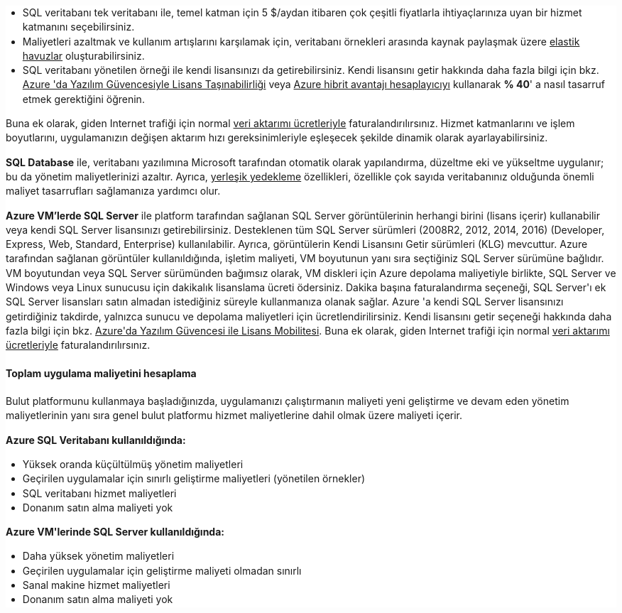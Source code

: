 - SQL veritabanı tek veritabanı ile, temel katman için 5 $/aydan itibaren çok çeşitli fiyatlarla ihtiyaçlarınıza uyan bir hizmet katmanını seçebilirsiniz.
- Maliyetleri azaltmak ve kullanım artışlarını karşılamak için, veritabanı örnekleri arasında kaynak paylaşmak üzere [elastik havuzlar](sql-database-elastic-pool.md) oluşturabilirsiniz.
- SQL veritabanı yönetilen örneği ile kendi lisansınızı da getirebilirsiniz. Kendi lisansını getir hakkında daha fazla bilgi için bkz. [Azure 'da Yazılım Güvencesiyle Lisans Taşınabilirliği](https://azure.microsoft.com/pricing/license-mobility/) veya [Azure hibrit avantajı hesaplayıcıyı](https://azure.microsoft.com/pricing/hybrid-benefit/#sql-database) kullanarak **% 40**' a nasıl tasarruf etmek gerektiğini öğrenin.

Buna ek olarak, giden Internet trafiği için normal [veri aktarımı ücretleriyle](https://azure.microsoft.com/pricing/details/data-transfers/) faturalandırılırsınız. Hizmet katmanlarını ve işlem boyutlarını, uygulamanızın değişen aktarım hızı gereksinimleriyle eşleşecek şekilde dinamik olarak ayarlayabilirsiniz.

**SQL Database** ile, veritabanı yazılımına Microsoft tarafından otomatik olarak yapılandırma, düzeltme eki ve yükseltme uygulanır; bu da yönetim maliyetlerinizi azaltır. Ayrıca, [yerleşik yedekleme](sql-database-automated-backups.md) özellikleri, özellikle çok sayıda veritabanınız olduğunda önemli maliyet tasarrufları sağlamanıza yardımcı olur.

**Azure VM’lerde SQL Server** ile platform tarafından sağlanan SQL Server görüntülerinin herhangi birini (lisans içerir) kullanabilir veya kendi SQL Server lisansınızı getirebilirsiniz. Desteklenen tüm SQL Server sürümleri (2008R2, 2012, 2014, 2016) (Developer, Express, Web, Standard, Enterprise) kullanılabilir. Ayrıca, görüntülerin Kendi Lisansını Getir sürümleri (KLG) mevcuttur. Azure tarafından sağlanan görüntüler kullanıldığında, işletim maliyeti, VM boyutunun yanı sıra seçtiğiniz SQL Server sürümüne bağlıdır. VM boyutundan veya SQL Server sürümünden bağımsız olarak, VM diskleri için Azure depolama maliyetiyle birlikte, SQL Server ve Windows veya Linux sunucusu için dakikalık lisanslama ücreti ödersiniz. Dakika başına faturalandırma seçeneği, SQL Server'ı ek SQL Server lisansları satın almadan istediğiniz süreyle kullanmanıza olanak sağlar. Azure 'a kendi SQL Server lisansınızı getirdiğiniz takdirde, yalnızca sunucu ve depolama maliyetleri için ücretlendirilirsiniz. Kendi lisansını getir seçeneği hakkında daha fazla bilgi için bkz. [Azure'da Yazılım Güvencesi ile Lisans Mobilitesi](https://azure.microsoft.com/pricing/license-mobility/). Buna ek olarak, giden Internet trafiği için normal [veri aktarımı ücretleriyle](https://azure.microsoft.com/pricing/details/data-transfers/) faturalandırılırsınız.

#### <a name="calculating-the-total-application-cost"></a>Toplam uygulama maliyetini hesaplama

Bulut platformunu kullanmaya başladığınızda, uygulamanızı çalıştırmanın maliyeti yeni geliştirme ve devam eden yönetim maliyetlerinin yanı sıra genel bulut platformu hizmet maliyetlerine dahil olmak üzere maliyeti içerir.

**Azure SQL Veritabanı kullanıldığında:**

- Yüksek oranda küçültülmüş yönetim maliyetleri
- Geçirilen uygulamalar için sınırlı geliştirme maliyetleri (yönetilen örnekler)
- SQL veritabanı hizmet maliyetleri
- Donanım satın alma maliyeti yok

**Azure VM'lerinde SQL Server kullanıldığında:**

- Daha yüksek yönetim maliyetleri
- Geçirilen uygulamalar için geliştirme maliyeti olmadan sınırlı
- Sanal makine hizmet maliyetleri
- Donanım satın alma maliyeti yok
